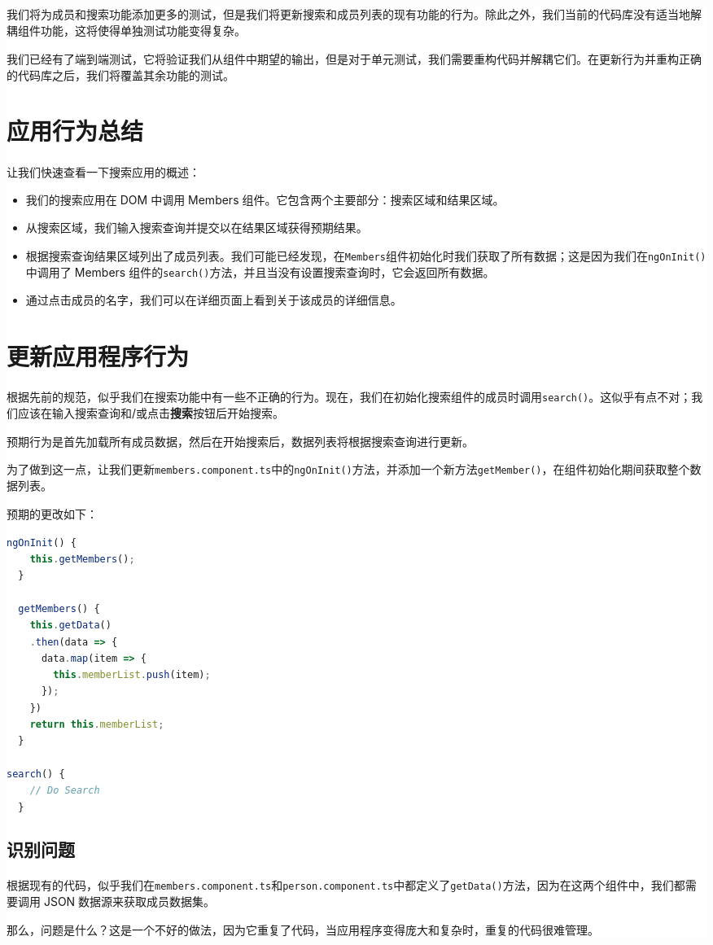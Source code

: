 我们将为成员和搜索功能添加更多的测试，但是我们将更新搜索和成员列表的现有功能的行为。除此之外，我们当前的代码库没有适当地解耦组件功能，这将使得单独测试功能变得复杂。

我们已经有了端到端测试，它将验证我们从组件中期望的输出，但是对于单元测试，我们需要重构代码并解耦它们。在更新行为并重构正确的代码库之后，我们将覆盖其余功能的测试。

# 应用行为总结

让我们快速查看一下搜索应用的概述：

+   我们的搜索应用在 DOM 中调用 Members 组件。它包含两个主要部分：搜索区域和结果区域。

+   从搜索区域，我们输入搜索查询并提交以在结果区域获得预期结果。

+   根据搜索查询结果区域列出了成员列表。我们可能已经发现，在`Members`组件初始化时我们获取了所有数据；这是因为我们在`ngOnInit()`中调用了 Members 组件的`search()`方法，并且当没有设置搜索查询时，它会返回所有数据。

+   通过点击成员的名字，我们可以在详细页面上看到关于该成员的详细信息。

# 更新应用程序行为

根据先前的规范，似乎我们在搜索功能中有一些不正确的行为。现在，我们在初始化搜索组件的成员时调用`search()`。这似乎有点不对；我们应该在输入搜索查询和/或点击**搜索**按钮后开始搜索。

预期行为是首先加载所有成员数据，然后在开始搜索后，数据列表将根据搜索查询进行更新。

为了做到这一点，让我们更新`members.component.ts`中的`ngOnInit()`方法，并添加一个新方法`getMember()`，在组件初始化期间获取整个数据列表。

预期的更改如下：

```ts
ngOnInit() { 
    this.getMembers(); 
  } 

  getMembers() { 
    this.getData() 
    .then(data => { 
      data.map(item => { 
        this.memberList.push(item); 
      }); 
    }) 
    return this.memberList; 
  } 

search() { 
    // Do Search 
  } 

```

## 识别问题

根据现有的代码，似乎我们在`members.component.ts`和`person.component.ts`中都定义了`getData()`方法，因为在这两个组件中，我们都需要调用 JSON 数据源来获取成员数据集。

那么，问题是什么？这是一个不好的做法，因为它重复了代码，当应用程序变得庞大和复杂时，重复的代码很难管理。
